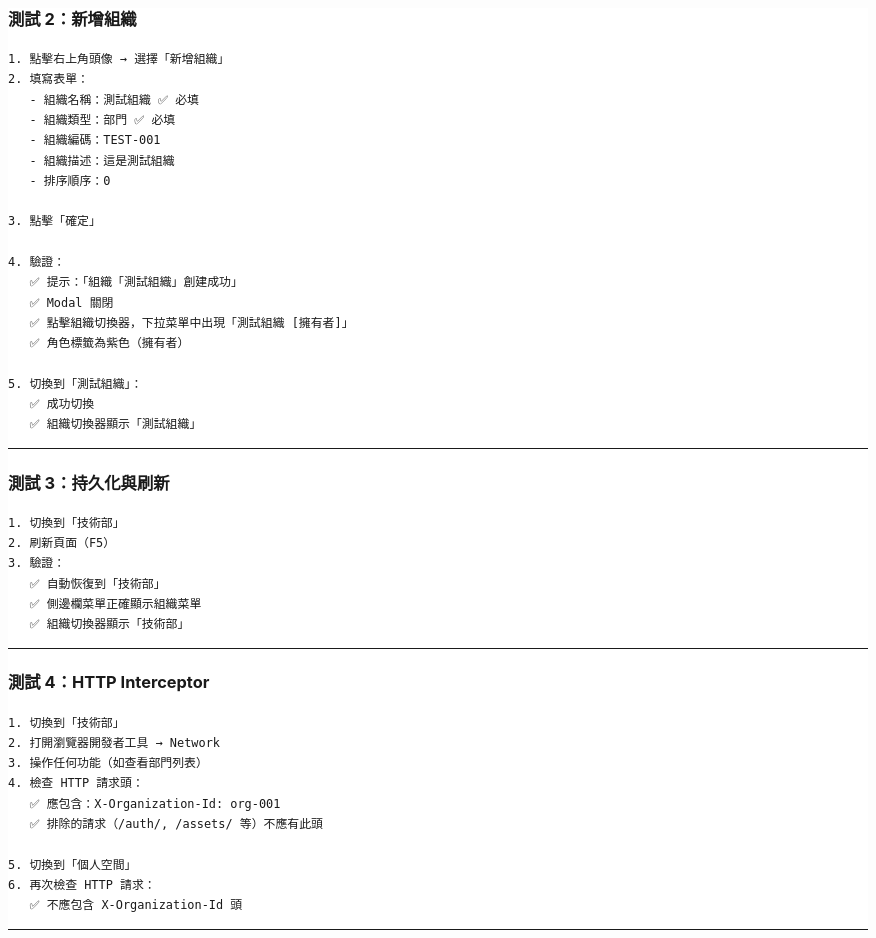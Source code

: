 
### 測試 2：新增組織

```
1. 點擊右上角頭像 → 選擇「新增組織」
2. 填寫表單：
   - 組織名稱：測試組織 ✅ 必填
   - 組織類型：部門 ✅ 必填
   - 組織編碼：TEST-001
   - 組織描述：這是測試組織
   - 排序順序：0

3. 點擊「確定」

4. 驗證：
   ✅ 提示：「組織「測試組織」創建成功」
   ✅ Modal 關閉
   ✅ 點擊組織切換器，下拉菜單中出現「測試組織 [擁有者]」
   ✅ 角色標籤為紫色（擁有者）

5. 切換到「測試組織」：
   ✅ 成功切換
   ✅ 組織切換器顯示「測試組織」
```

---

### 測試 3：持久化與刷新

```
1. 切換到「技術部」
2. 刷新頁面（F5）
3. 驗證：
   ✅ 自動恢復到「技術部」
   ✅ 側邊欄菜單正確顯示組織菜單
   ✅ 組織切換器顯示「技術部」
```

---

### 測試 4：HTTP Interceptor

```
1. 切換到「技術部」
2. 打開瀏覽器開發者工具 → Network
3. 操作任何功能（如查看部門列表）
4. 檢查 HTTP 請求頭：
   ✅ 應包含：X-Organization-Id: org-001
   ✅ 排除的請求（/auth/, /assets/ 等）不應有此頭

5. 切換到「個人空間」
6. 再次檢查 HTTP 請求：
   ✅ 不應包含 X-Organization-Id 頭
```

---